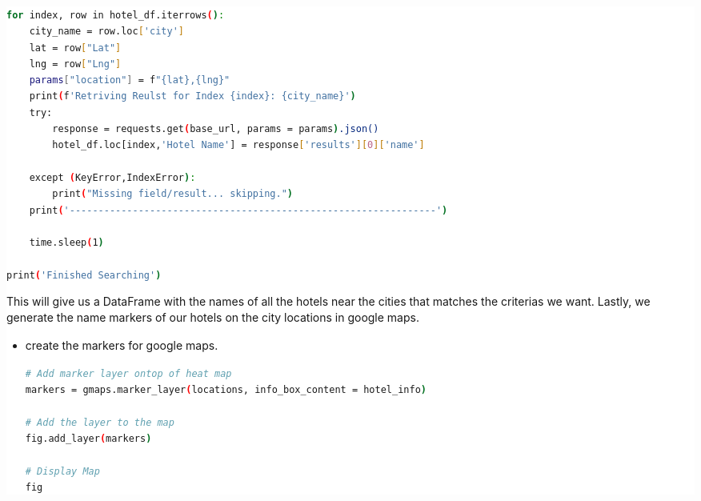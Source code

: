   ```sh
  for index, row in hotel_df.iterrows():
      city_name = row.loc['city']
      lat = row["Lat"]
      lng = row["Lng"]
      params["location"] = f"{lat},{lng}"
      print(f'Retriving Reulst for Index {index}: {city_name}')
      try:
          response = requests.get(base_url, params = params).json()
          hotel_df.loc[index,'Hotel Name'] = response['results'][0]['name']

      except (KeyError,IndexError):
          print("Missing field/result... skipping.")
      print('----------------------------------------------------------------')

      time.sleep(1)

  print('Finished Searching')
  ```

This will give us a DataFrame with the names of all the hotels near the cities that matches the criterias we want. Lastly, we generate the name markers of our hotels on the city locations in google maps.

* create the markers for google maps. 
  ```sh
  # Add marker layer ontop of heat map
  markers = gmaps.marker_layer(locations, info_box_content = hotel_info)

  # Add the layer to the map
  fig.add_layer(markers)

  # Display Map
  fig
  ```
